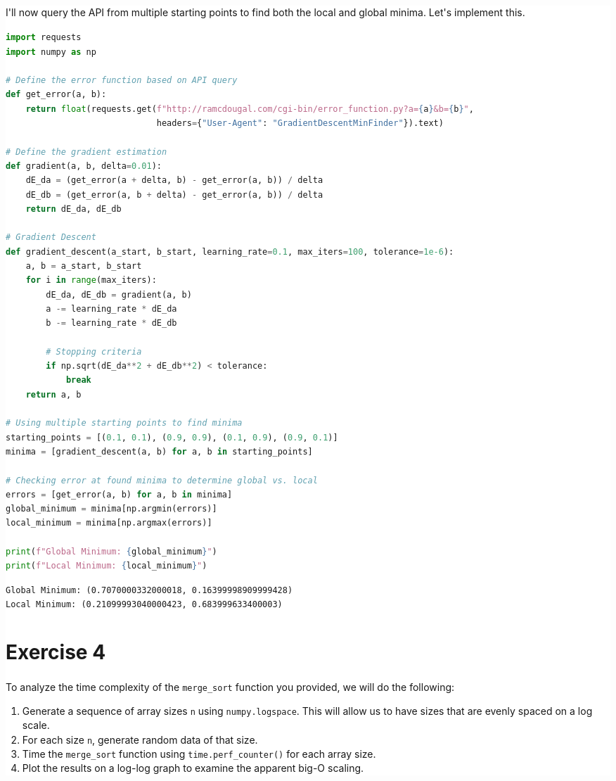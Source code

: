 I'll now query the API from multiple starting points to find both the local and global minima. Let's implement this. 


```python
import requests
import numpy as np

# Define the error function based on API query
def get_error(a, b):
    return float(requests.get(f"http://ramcdougal.com/cgi-bin/error_function.py?a={a}&b={b}", 
                              headers={"User-Agent": "GradientDescentMinFinder"}).text)

# Define the gradient estimation
def gradient(a, b, delta=0.01):
    dE_da = (get_error(a + delta, b) - get_error(a, b)) / delta
    dE_db = (get_error(a, b + delta) - get_error(a, b)) / delta
    return dE_da, dE_db

# Gradient Descent
def gradient_descent(a_start, b_start, learning_rate=0.1, max_iters=100, tolerance=1e-6):
    a, b = a_start, b_start
    for i in range(max_iters):
        dE_da, dE_db = gradient(a, b)
        a -= learning_rate * dE_da
        b -= learning_rate * dE_db
        
        # Stopping criteria
        if np.sqrt(dE_da**2 + dE_db**2) < tolerance:
            break
    return a, b

# Using multiple starting points to find minima
starting_points = [(0.1, 0.1), (0.9, 0.9), (0.1, 0.9), (0.9, 0.1)]
minima = [gradient_descent(a, b) for a, b in starting_points]

# Checking error at found minima to determine global vs. local
errors = [get_error(a, b) for a, b in minima]
global_minimum = minima[np.argmin(errors)]
local_minimum = minima[np.argmax(errors)]

print(f"Global Minimum: {global_minimum}")
print(f"Local Minimum: {local_minimum}")
```

    Global Minimum: (0.7070000332000018, 0.16399998909999428)
    Local Minimum: (0.21099993040000423, 0.683999633400003)


# Exercise 4
To analyze the time complexity of the `merge_sort` function you provided, we will do the following:

1. Generate a sequence of array sizes `n` using `numpy.logspace`. This will allow us to have sizes that are evenly spaced on a log scale.
2. For each size `n`, generate random data of that size.
3. Time the `merge_sort` function using `time.perf_counter()` for each array size.
4. Plot the results on a log-log graph to examine the apparent big-O scaling.
